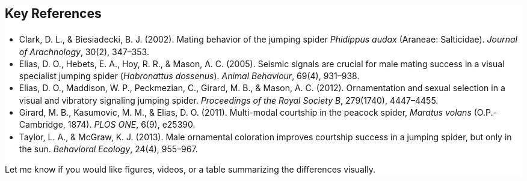 
## **Key References**

- Clark, D. L., & Biesiadecki, B. J. (2002). Mating behavior of the jumping spider *Phidippus audax* (Araneae: Salticidae). *Journal of Arachnology*, 30(2), 347–353.
- Elias, D. O., Hebets, E. A., Hoy, R. R., & Mason, A. C. (2005). Seismic signals are crucial for male mating success in a visual specialist jumping spider (*Habronattus dossenus*). *Animal Behaviour*, 69(4), 931–938.
- Elias, D. O., Maddison, W. P., Peckmezian, C., Girard, M. B., & Mason, A. C. (2012). Ornamentation and sexual selection in a visual and vibratory signaling jumping spider. *Proceedings of the Royal Society B*, 279(1740), 4447–4455.
- Girard, M. B., Kasumovic, M. M., & Elias, D. O. (2011). Multi-modal courtship in the peacock spider, *Maratus volans* (O.P.-Cambridge, 1874). *PLOS ONE*, 6(9), e25390.
- Taylor, L. A., & McGraw, K. J. (2013). Male ornamental coloration improves courtship success in a jumping spider, but only in the sun. *Behavioral Ecology*, 24(4), 955–967.

Let me know if you would like figures, videos, or a table summarizing the differences visually.
